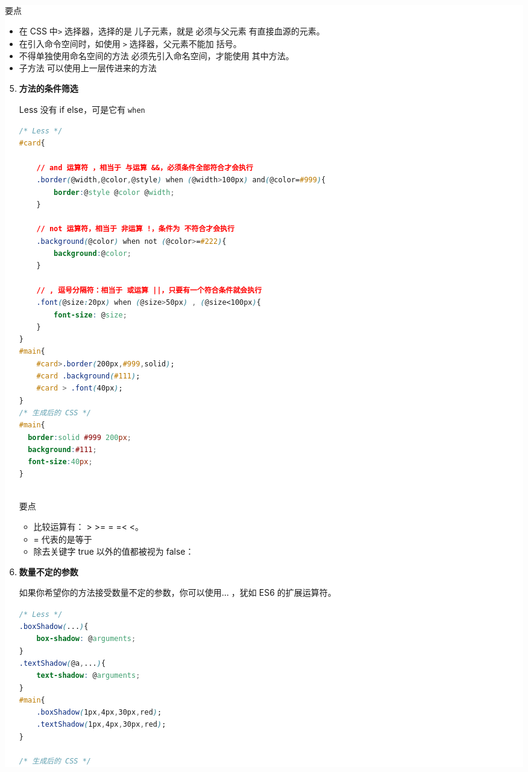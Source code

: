    要点

   - 在 CSS 中`>` 选择器，选择的是 儿子元素，就是 必须与父元素 有直接血源的元素。
   - 在引入命令空间时，如使用 `>` 选择器，父元素不能加 括号。
   - 不得单独使用命名空间的方法 必须先引入命名空间，才能使用 其中方法。
   - 子方法 可以使用上一层传进来的方法

5. **方法的条件筛选**

   Less 没有 if else，可是它有 `when`

   ```css
   /* Less */
   #card{
       
       // and 运算符 ，相当于 与运算 &&，必须条件全部符合才会执行
       .border(@width,@color,@style) when (@width>100px) and(@color=#999){
           border:@style @color @width;
       }
   
       // not 运算符，相当于 非运算 !，条件为 不符合才会执行
       .background(@color) when not (@color>=#222){
           background:@color;
       }
   
       // , 逗号分隔符：相当于 或运算 ||，只要有一个符合条件就会执行
       .font(@size:20px) when (@size>50px) , (@size<100px){
           font-size: @size;
       }
   }
   #main{
       #card>.border(200px,#999,solid);
       #card .background(#111);
       #card > .font(40px);
   }
   /* 生成后的 CSS */
   #main{
     border:solid #999 200px;
     background:#111;
     font-size:40px;
   }
     
   ```

   要点

   - 比较运算有： > >= = =< <。
   - = 代表的是等于
   - 除去关键字 true 以外的值都被视为 false：

6. **数量不定的参数**

   如果你希望你的方法接受数量不定的参数，你可以使用... ，犹如 ES6 的扩展运算符。

   ```css
   /* Less */
   .boxShadow(...){
       box-shadow: @arguments;
   }
   .textShadow(@a,...){
       text-shadow: @arguments;
   }
   #main{
       .boxShadow(1px,4px,30px,red);
       .textShadow(1px,4px,30px,red);
   }
   
   /* 生成后的 CSS */
   ```